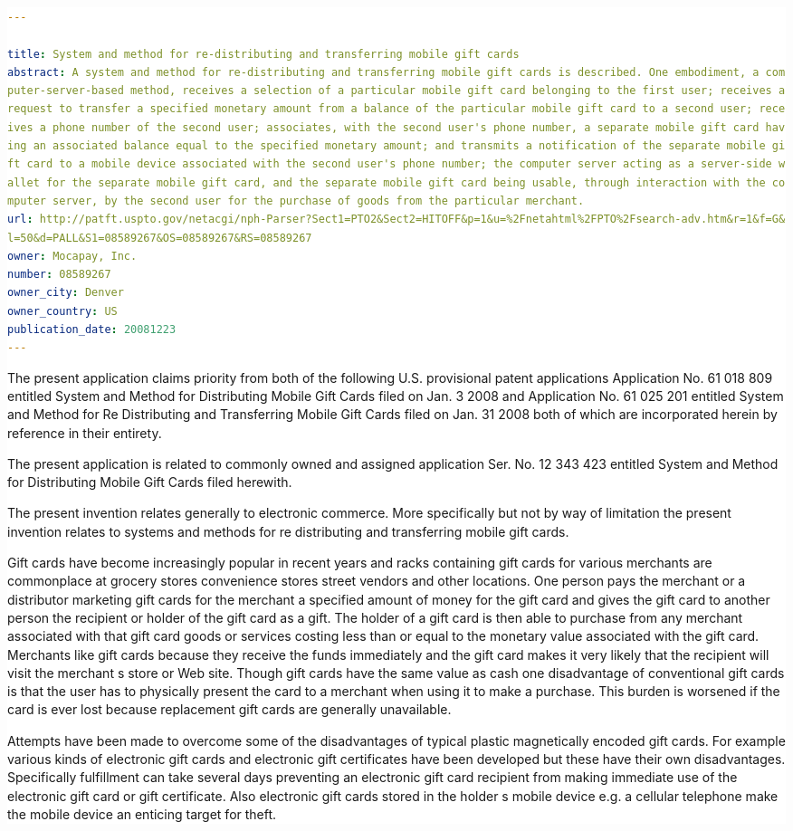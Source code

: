 ```yaml
---

title: System and method for re-distributing and transferring mobile gift cards
abstract: A system and method for re-distributing and transferring mobile gift cards is described. One embodiment, a computer-server-based method, receives a selection of a particular mobile gift card belonging to the first user; receives a request to transfer a specified monetary amount from a balance of the particular mobile gift card to a second user; receives a phone number of the second user; associates, with the second user's phone number, a separate mobile gift card having an associated balance equal to the specified monetary amount; and transmits a notification of the separate mobile gift card to a mobile device associated with the second user's phone number; the computer server acting as a server-side wallet for the separate mobile gift card, and the separate mobile gift card being usable, through interaction with the computer server, by the second user for the purchase of goods from the particular merchant.
url: http://patft.uspto.gov/netacgi/nph-Parser?Sect1=PTO2&Sect2=HITOFF&p=1&u=%2Fnetahtml%2FPTO%2Fsearch-adv.htm&r=1&f=G&l=50&d=PALL&S1=08589267&OS=08589267&RS=08589267
owner: Mocapay, Inc.
number: 08589267
owner_city: Denver
owner_country: US
publication_date: 20081223
---
```

The present application claims priority from both of the following U.S. provisional patent applications Application No. 61 018 809 entitled System and Method for Distributing Mobile Gift Cards filed on Jan. 3 2008 and Application No. 61 025 201 entitled System and Method for Re Distributing and Transferring Mobile Gift Cards filed on Jan. 31 2008 both of which are incorporated herein by reference in their entirety.

The present application is related to commonly owned and assigned application Ser. No. 12 343 423 entitled System and Method for Distributing Mobile Gift Cards filed herewith.

The present invention relates generally to electronic commerce. More specifically but not by way of limitation the present invention relates to systems and methods for re distributing and transferring mobile gift cards.

Gift cards have become increasingly popular in recent years and racks containing gift cards for various merchants are commonplace at grocery stores convenience stores street vendors and other locations. One person pays the merchant or a distributor marketing gift cards for the merchant a specified amount of money for the gift card and gives the gift card to another person the recipient or holder of the gift card as a gift. The holder of a gift card is then able to purchase from any merchant associated with that gift card goods or services costing less than or equal to the monetary value associated with the gift card. Merchants like gift cards because they receive the funds immediately and the gift card makes it very likely that the recipient will visit the merchant s store or Web site. Though gift cards have the same value as cash one disadvantage of conventional gift cards is that the user has to physically present the card to a merchant when using it to make a purchase. This burden is worsened if the card is ever lost because replacement gift cards are generally unavailable.

Attempts have been made to overcome some of the disadvantages of typical plastic magnetically encoded gift cards. For example various kinds of electronic gift cards and electronic gift certificates have been developed but these have their own disadvantages. Specifically fulfillment can take several days preventing an electronic gift card recipient from making immediate use of the electronic gift card or gift certificate. Also electronic gift cards stored in the holder s mobile device e.g. a cellular telephone make the mobile device an enticing target for theft.
